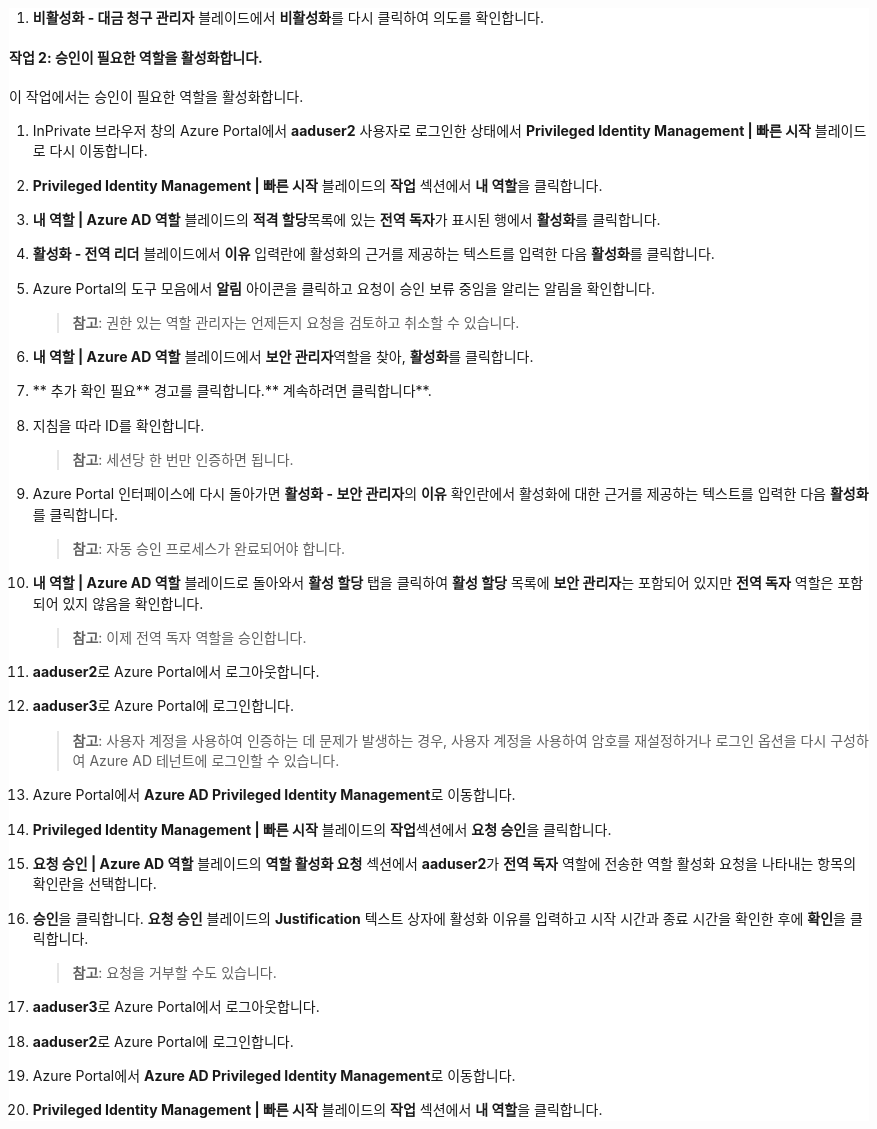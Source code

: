 1.  **비활성화 - 대금 청구 관리자** 블레이드에서 **비활성화**를 다시 클릭하여 의도를 확인합니다.


#### 작업 2: 승인이 필요한 역할을 활성화합니다. 

이 작업에서는 승인이 필요한 역할을 활성화합니다.

1. InPrivate 브라우저 창의 Azure Portal에서 **aaduser2** 사용자로 로그인한 상태에서 **Privileged Identity Management \| 빠른 시작** 블레이드로 다시 이동합니다. 

1. **Privileged Identity Management \| 빠른 시작** 블레이드의 **작업** 섹션에서 **내 역할**을 클릭합니다.

1. **내 역할 \| Azure AD 역할** 블레이드의 **적격 할당**목록에 있는 **전역 독자**가 표시된 행에서 **활성화**를 클릭합니다. 

1. **활성화 - 전역 리더** 블레이드에서 **이유** 입력란에 활성화의 근거를 제공하는 텍스트를 입력한 다음 **활성화**를 클릭합니다.

1. Azure Portal의 도구 모음에서 **알림** 아이콘을 클릭하고 요청이 승인 보류 중임을 알리는 알림을 확인합니다.

    >**참고**: 권한 있는 역할 관리자는 언제든지 요청을 검토하고 취소할 수 있습니다. 

1. **내 역할 \| Azure AD 역할** 블레이드에서 **보안 관리자**역할을 찾아, **활성화**를 클릭합니다. 

1. ** 추가 확인 필요** 경고를 클릭합니다.** 계속하려면 클릭합니다**. 

1. 지침을 따라 ID를 확인합니다.

    >**참고**: 세션당 한 번만 인증하면 됩니다. 

1. Azure Portal 인터페이스에 다시 돌아가면 **활성화 - 보안 관리자**의 **이유** 확인란에서 활성화에 대한 근거를 제공하는 텍스트를 입력한 다음 **활성화**를 클릭합니다.

    >**참고**: 자동 승인 프로세스가 완료되어야 합니다.

1. **내 역할 \| Azure AD 역할** 블레이드로 돌아와서 **활성 할당** 탭을 클릭하여 **활성 할당** 목록에 **보안 관리자**는 포함되어 있지만 **전역 독자** 역할은 포함되어 있지 않음을 확인합니다.

    >**참고**: 이제 전역 독자 역할을 승인합니다.

1. **aaduser2**로 Azure Portal에서 로그아웃합니다.

1. **aaduser3**로 Azure Portal에 로그인합니다.

    >**참고**: 사용자 계정을 사용하여 인증하는 데 문제가 발생하는 경우, 사용자 계정을 사용하여 암호를 재설정하거나 로그인 옵션을 다시 구성하여 Azure AD 테넌트에 로그인할 수 있습니다.

1. Azure Portal에서 **Azure AD Privileged Identity Management**로 이동합니다.

1. **Privileged Identity Management \| 빠른 시작** 블레이드의 **작업**섹션에서 **요청 승인**을 클릭합니다.

1. **요청 승인 \| Azure AD 역할** 블레이드의 **역할 활성화 요청** 섹션에서 **aaduser2**가 **전역 독자** 역할에 전송한 역할 활성화 요청을 나타내는 항목의 확인란을 선택합니다.

1. **승인**을 클릭합니다. **요청 승인** 블레이드의 **Justification** 텍스트 상자에 활성화 이유를 입력하고 시작 시간과 종료 시간을 확인한 후에 **확인**을 클릭합니다. 

    >**참고**: 요청을 거부할 수도 있습니다.

1. **aaduser3**로 Azure Portal에서 로그아웃합니다.

1. **aaduser2**로 Azure Portal에 로그인합니다.

1. Azure Portal에서 **Azure AD Privileged Identity Management**로 이동합니다.

1. **Privileged Identity Management \| 빠른 시작** 블레이드의 **작업** 섹션에서 **내 역할**을 클릭합니다.
